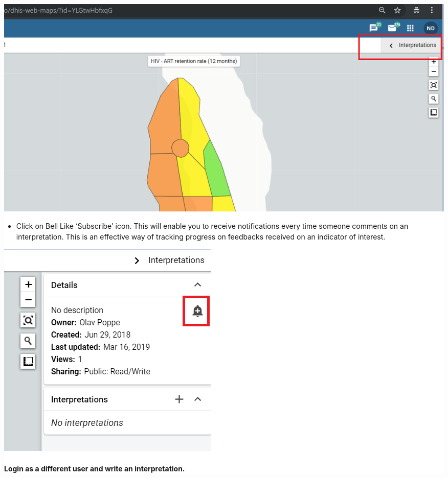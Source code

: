 ![](Images/interpretation/image14.png)


* Click on Bell Like ‘Subscribe’ icon. This will enable you to receive notifications every time someone comments on an interpretation. This is an effective way of tracking progress on feedbacks received on an indicator of interest.

![](Images/interpretation/image13.png)    


#### Login as a different user and write an interpretation.

